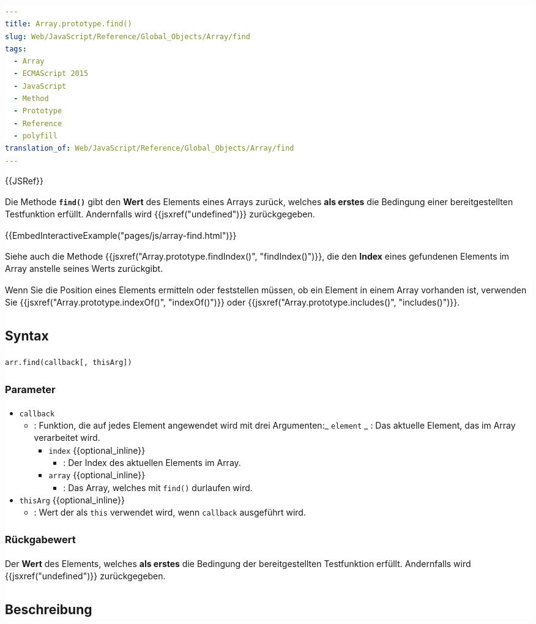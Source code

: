 ```yaml
---
title: Array.prototype.find()
slug: Web/JavaScript/Reference/Global_Objects/Array/find
tags:
  - Array
  - ECMAScript 2015
  - JavaScript
  - Method
  - Prototype
  - Reference
  - polyfill
translation_of: Web/JavaScript/Reference/Global_Objects/Array/find
---
```

{{JSRef}}

Die Methode **`find()`** gibt den **Wert** des Elements eines Arrays zurück, welches **als erstes** die Bedingung einer bereitgestellten Testfunktion erfüllt. Andernfalls wird {{jsxref("undefined")}} zurückgegeben.

{{EmbedInteractiveExample("pages/js/array-find.html")}}

Siehe auch die Methode {{jsxref("Array.prototype.findIndex()", "findIndex()")}}, die den **Index** eines gefundenen Elements im Array anstelle seines Werts zurückgibt.

Wenn Sie die Position eines Elements ermitteln oder feststellen müssen, ob ein Element in einem Array vorhanden ist, verwenden Sie {{jsxref("Array.prototype.indexOf()", "indexOf()")}} oder {{jsxref("Array.prototype.includes()", "includes()")}}.

## Syntax

    arr.find(callback[, thisArg])

### Parameter

- `callback`
  - : Funktion, die auf jedes Element angewendet wird mit drei Argumenten:_ `element`
    _ : Das aktuelle Element, das im Array verarbeitet wird.
    - `index` {{optional_inline}}
      - : Der Index des aktuellen Elements im Array.
    - `array` {{optional_inline}}
      - : Das Array, welches mit `find()` durlaufen wird.
- `thisArg` {{optional_inline}}
  - : Wert der als `this` verwendet wird, wenn `callback` ausgeführt wird.

### Rückgabewert

Der **Wert** des Elements, welches **als erstes** die Bedingung der bereitgestellten Testfunktion erfüllt. Andernfalls wird {{jsxref("undefined")}} zurückgegeben.

## Beschreibung
